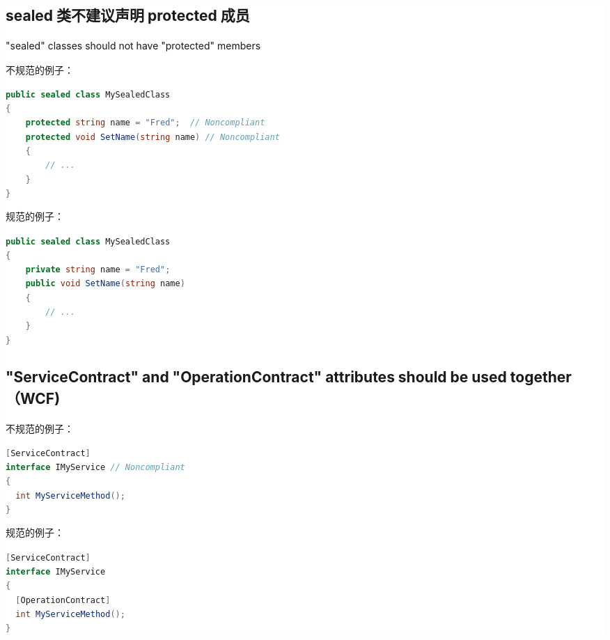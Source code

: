 ## sealed 类不建议声明 protected 成员

"sealed" classes should not have "protected" members

不规范的例子：

```C#
public sealed class MySealedClass
{
    protected string name = "Fred";  // Noncompliant
    protected void SetName(string name) // Noncompliant
    {
        // ...
    }
}

```

规范的例子：

```C#
public sealed class MySealedClass
{
    private string name = "Fred";
    public void SetName(string name)
    {
        // ...
    }
}
```

## "ServiceContract" and "OperationContract" attributes should be used together （WCF)

不规范的例子：

```C#
[ServiceContract]
interface IMyService // Noncompliant
{
  int MyServiceMethod();
}

```

规范的例子：

```C#
[ServiceContract]
interface IMyService
{
  [OperationContract]
  int MyServiceMethod();
}
```
